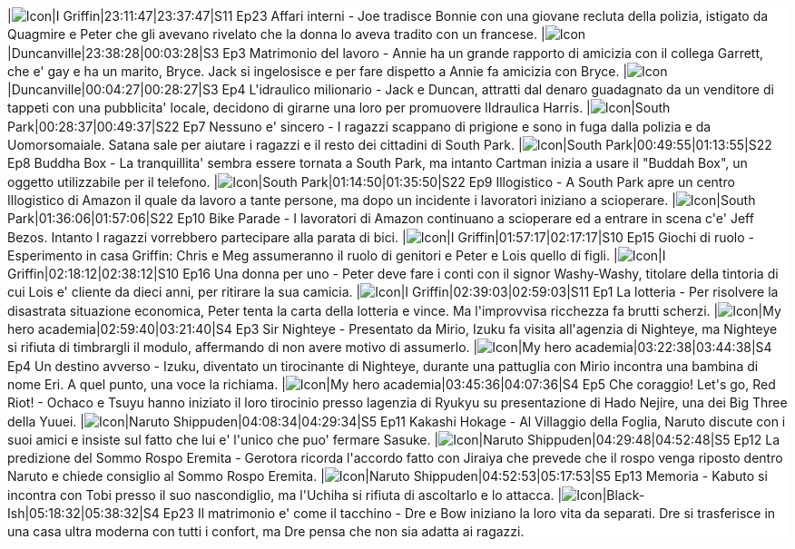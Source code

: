 |![Icon](https://guidatv.sky.it/uuid/1b2ce441-1c3e-4c77-93f1-e704e1143350/cover?md5ChecksumParam=0ff6804063d04cbc08d167aef3aa3e95)|I Griffin|23:11:47|23:37:47|S11 Ep23 Affari interni - Joe tradisce Bonnie con una giovane recluta della polizia, istigato da Quagmire e Peter che gli avevano rivelato che la donna lo aveva tradito con un francese.
|![Icon](https://guidatv.sky.it/uuid/da9b96c9-2134-4416-bcc4-7d045847f52f/cover?md5ChecksumParam=3f37844c80a7d6b905545966d298b688)|Duncanville|23:38:28|00:03:28|S3 Ep3 Matrimonio del lavoro - Annie ha un grande rapporto di amicizia con il collega Garrett, che e&#039; gay e ha un marito, Bryce. Jack si ingelosisce e per fare dispetto a Annie fa amicizia con Bryce.
|![Icon](https://guidatv.sky.it/uuid/738336a6-b43f-4a6c-be4b-2560d7e8793f/cover?md5ChecksumParam=3f37844c80a7d6b905545966d298b688)|Duncanville|00:04:27|00:28:27|S3 Ep4 L&#039;idraulico milionario - Jack e Duncan, attratti dal denaro guadagnato da un venditore di tappeti con una pubblicita&#039; locale, decidono di girarne una loro per promuovere lIdraulica Harris.
|![Icon](https://guidatv.sky.it/uuid/ecde6b36-a342-4d93-8980-fea99bd67320/cover?md5ChecksumParam=0d8d67cdadc3151e131a215c4a689348)|South Park|00:28:37|00:49:37|S22 Ep7 Nessuno e&#039; sincero - I ragazzi scappano di prigione e sono in fuga dalla polizia e da Uomorsomaiale. Satana sale per aiutare i ragazzi e il resto dei cittadini di South Park.
|![Icon](https://guidatv.sky.it/uuid/68a54e73-f246-47db-93b4-292aece2aa24/cover?md5ChecksumParam=0d8d67cdadc3151e131a215c4a689348)|South Park|00:49:55|01:13:55|S22 Ep8 Buddha Box - La tranquillita&#039; sembra essere tornata a South Park, ma intanto Cartman inizia a usare il &quot;Buddah Box&quot;, un oggetto utilizzabile per il telefono.
|![Icon](https://guidatv.sky.it/uuid/de3efcd6-1609-4dc6-a56e-c6bc5c397db4/cover?md5ChecksumParam=0d8d67cdadc3151e131a215c4a689348)|South Park|01:14:50|01:35:50|S22 Ep9 Illogistico - A South Park apre un centro Illogistico di Amazon il quale da lavoro a tante persone, ma dopo un incidente i lavoratori iniziano a scioperare.
|![Icon](https://guidatv.sky.it/uuid/e5fa74b2-6238-4c17-a217-e8dc1b9739d9/cover?md5ChecksumParam=0d8d67cdadc3151e131a215c4a689348)|South Park|01:36:06|01:57:06|S22 Ep10 Bike Parade - I lavoratori di Amazon continuano a scioperare ed a entrare in scena c&#039;e&#039; Jeff Bezos. Intanto I ragazzi vorrebbero partecipare alla parata di bici.
|![Icon](https://guidatv.sky.it/uuid/0b79ec1e-3a67-4d45-9d36-52be21bb2e16/cover?md5ChecksumParam=8864ea5eaaa99cb83e5e38e39cc63dc2)|I Griffin|01:57:17|02:17:17|S10 Ep15 Giochi di ruolo - Esperimento in casa Griffin: Chris e Meg assumeranno il ruolo di genitori e Peter e Lois quello di figli.
|![Icon](https://guidatv.sky.it/uuid/5c7dc699-e7ea-4d91-a6db-148243891f0a/cover?md5ChecksumParam=8864ea5eaaa99cb83e5e38e39cc63dc2)|I Griffin|02:18:12|02:38:12|S10 Ep16 Una donna per uno - Peter deve fare i conti con il signor Washy-Washy, titolare della tintoria di cui Lois e&#039; cliente da dieci anni, per ritirare la sua camicia.
|![Icon](https://guidatv.sky.it/uuid/d35ffd33-cdde-4c02-b948-2220b771d4a2/cover?md5ChecksumParam=0ff6804063d04cbc08d167aef3aa3e95)|I Griffin|02:39:03|02:59:03|S11 Ep1 La lotteria - Per risolvere la disastrata situazione economica, Peter tenta la carta della lotteria e vince. Ma l&#039;improvvisa ricchezza fa brutti scherzi.
|![Icon](https://guidatv.sky.it/uuid/468c319e-0918-49b0-a64b-6fcffd6655c6/cover?md5ChecksumParam=d4685ec0fef9dfbd0a4e222a7b6fe160)|My hero academia|02:59:40|03:21:40|S4 Ep3 Sir Nighteye - Presentato da Mirio, Izuku fa visita all&#039;agenzia di Nighteye, ma Nighteye si rifiuta di timbrargli il modulo, affermando di non avere motivo di assumerlo.
|![Icon](https://guidatv.sky.it/uuid/cff8cef1-1d14-4b50-9231-20fcb3172b8f/cover?md5ChecksumParam=d4685ec0fef9dfbd0a4e222a7b6fe160)|My hero academia|03:22:38|03:44:38|S4 Ep4 Un destino avverso - Izuku, diventato un tirocinante di Nighteye, durante una pattuglia con Mirio incontra una bambina di nome Eri. A quel punto, una voce la richiama.
|![Icon](https://guidatv.sky.it/uuid/afba3736-8285-4755-ac89-5df435beb1ba/cover?md5ChecksumParam=d4685ec0fef9dfbd0a4e222a7b6fe160)|My hero academia|03:45:36|04:07:36|S4 Ep5 Che coraggio! Let&#039;s go, Red Riot! - Ochaco e Tsuyu hanno iniziato il loro tirocinio presso lagenzia di Ryukyu su presentazione di Hado Nejire, una dei Big Three della Yuuei.
|![Icon](https://guidatv.sky.it/uuid/cf56bf19-05fb-46bd-9b21-bca07fc59646/cover?md5ChecksumParam=360b8e210bdf3ccb5b953447b33af0ac)|Naruto Shippuden|04:08:34|04:29:34|S5 Ep11 Kakashi Hokage - Al Villaggio della Foglia, Naruto discute con i suoi amici e insiste sul fatto che lui e&#039; l&#039;unico che puo&#039; fermare Sasuke.
|![Icon](https://guidatv.sky.it/uuid/5de75306-f975-465e-a4b7-d184e0680481/cover?md5ChecksumParam=360b8e210bdf3ccb5b953447b33af0ac)|Naruto Shippuden|04:29:48|04:52:48|S5 Ep12 La predizione del Sommo Rospo Eremita - Gerotora ricorda l&#039;accordo fatto con Jiraiya che prevede che il rospo venga riposto dentro Naruto e chiede consiglio al Sommo Rospo Eremita.
|![Icon](https://guidatv.sky.it/uuid/ee072104-c1d4-4cb3-bf51-62d48cef081f/cover?md5ChecksumParam=360b8e210bdf3ccb5b953447b33af0ac)|Naruto Shippuden|04:52:53|05:17:53|S5 Ep13 Memoria - Kabuto si incontra con Tobi presso il suo nascondiglio, ma l&#039;Uchiha si rifiuta di ascoltarlo e lo attacca.
|![Icon](https://guidatv.sky.it/uuid/55837b48-e8ce-4694-a73e-992b81d68089/cover?md5ChecksumParam=d2600d9fb9866c702ed6e421c09ebd59)|Black-Ish|05:18:32|05:38:32|S4 Ep23 Il matrimonio e&#039; come il tacchino - Dre e Bow iniziano la loro vita da separati. Dre si trasferisce in una casa ultra moderna con tutti i confort, ma Dre pensa che non sia adatta ai ragazzi.